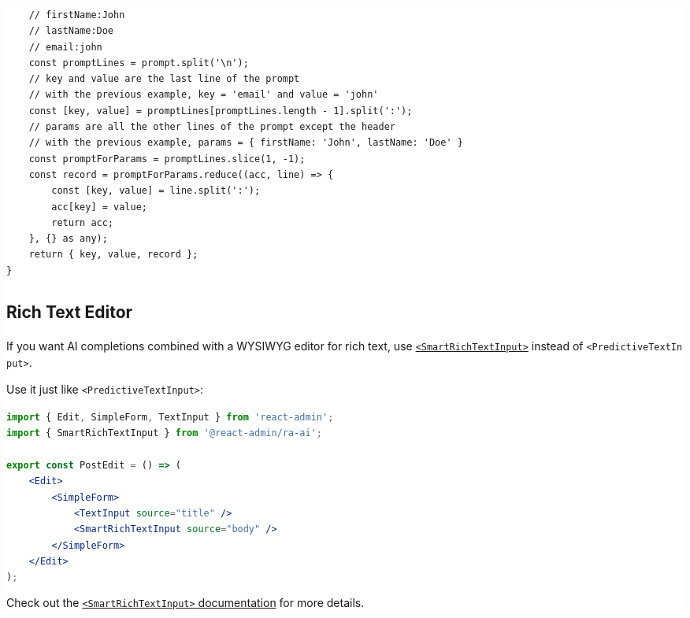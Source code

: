 ```tsx
    // firstName:John
    // lastName:Doe
    // email:john
    const promptLines = prompt.split('\n');
    // key and value are the last line of the prompt
    // with the previous example, key = 'email' and value = 'john'
    const [key, value] = promptLines[promptLines.length - 1].split(':');
    // params are all the other lines of the prompt except the header
    // with the previous example, params = { firstName: 'John', lastName: 'Doe' }
    const promptForParams = promptLines.slice(1, -1);
    const record = promptForParams.reduce((acc, line) => {
        const [key, value] = line.split(':');
        acc[key] = value;
        return acc;
    }, {} as any);
    return { key, value, record };
}
```

## Rich Text Editor

If you want AI completions combined with a WYSIWYG editor for rich text, use [`<SmartRichTextInput>`](./SmartRichTextInput.md) instead of `<PredictiveTextInput>`.

<video controls playsinline muted loop poster="https://marmelab.com/ra-enterprise/modules/assets/SmartRichTextInput.png" >
  <source src="https://marmelab.com/ra-enterprise/modules/assets/SmartRichTextInput.mp4" type="video/mp4" />
  Your browser does not support the video tag.
</video>

Use it just like `<PredictiveTextInput>`:

```jsx
import { Edit, SimpleForm, TextInput } from 'react-admin';
import { SmartRichTextInput } from '@react-admin/ra-ai';

export const PostEdit = () => (
    <Edit>
        <SimpleForm>
            <TextInput source="title" />
            <SmartRichTextInput source="body" />
        </SimpleForm>
    </Edit>
);
```

Check out the [`<SmartRichTextInput>` documentation](./SmartRichTextInput.md) for more details.
